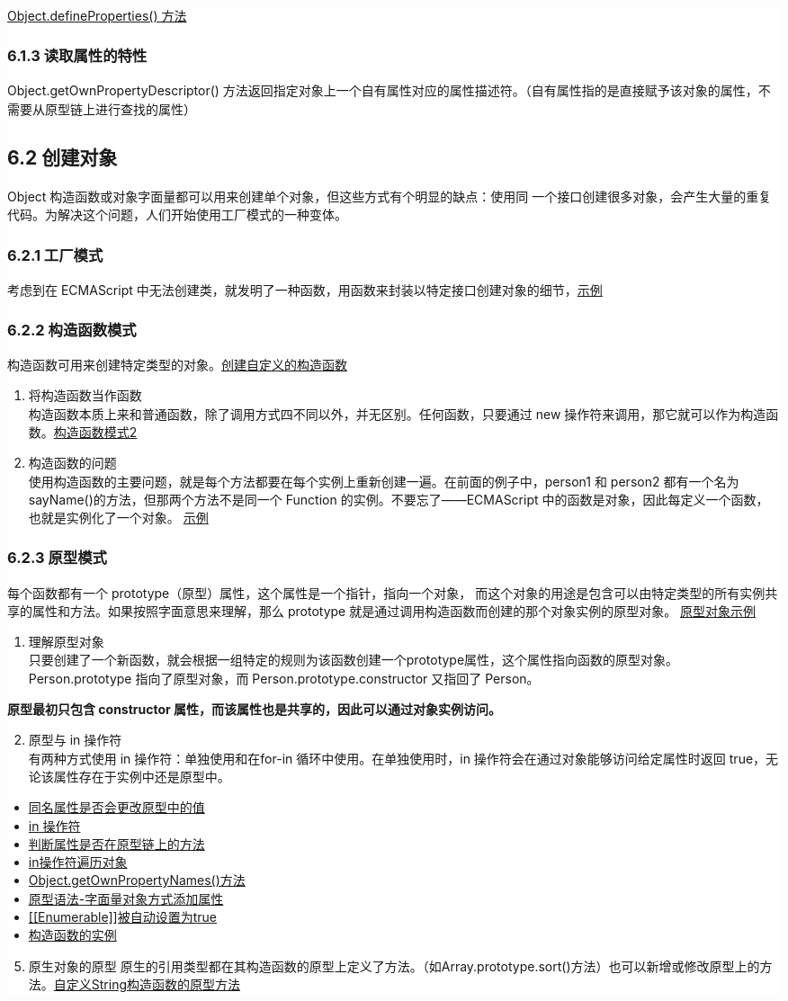 [Object.defineProperties() 方法](./6.1/MultiplePropertiesExample01.html)

### 6.1.3 读取属性的特性
Object.getOwnPropertyDescriptor() 方法返回指定对象上一个自有属性对应的属性描述符。（自有属性指的是直接赋予该对象的属性，不需要从原型链上进行查找的属性）

## 6.2 创建对象
Object 构造函数或对象字面量都可以用来创建单个对象，但这些方式有个明显的缺点：使用同
一个接口创建很多对象，会产生大量的重复代码。为解决这个问题，人们开始使用工厂模式的一种变体。

### 6.2.1 工厂模式
考虑到在 ECMAScript 中无法创建类，就发明了一种函数，用函数来封装以特定接口创建对象的细节，[示例](./6.2/FactoryPatternExample01.html
)

### 6.2.2 构造函数模式
构造函数可用来创建特定类型的对象。[创建自定义的构造函数](./6.2/ConstructorPatternExample01.html
)

1. 将构造函数当作函数  
构造函数本质上来和普通函数，除了调用方式四不同以外，并无区别。任何函数，只要通过 new 操作符来调用，那它就可以作为构造函数。[构造函数模式2](./6.2/ConstructorPatternExample02.html)

2. 构造函数的问题  
使用构造函数的主要问题，就是每个方法都要在每个实例上重新创建一遍。在前面的例子中，person1 和 person2 都有一个名为 sayName()的方法，但那两个方法不是同一个 Function 的实例。不要忘了——ECMAScript 中的函数是对象，因此每定义一个函数，也就是实例化了一个对象。
[示例](./6.2/ConstructorPatternExample03.html)

### 6.2.3 原型模式
每个函数都有一个 prototype（原型）属性，这个属性是一个指针，指向一个对象，
而这个对象的用途是包含可以由特定类型的所有实例共享的属性和方法。如果按照字面意思来理解，那么 prototype 就是通过调用构造函数而创建的那个对象实例的原型对象。
[原型对象示例](./6.2/PrototypePatternExample01.html)

1. 理解原型对象  
只要创建了一个新函数，就会根据一组特定的规则为该函数创建一个prototype属性，这个属性指向函数的原型对象。Person.prototype 指向了原型对象，而 Person.prototype.constructor 又指回了 Person。

**原型最初只包含 constructor 属性，而该属性也是共享的，因此可以通过对象实例访问。**



2. 原型与 in 操作符  
有两种方式使用 in 操作符：单独使用和在for-in 循环中使用。在单独使用时，in 操作符会在通过对象能够访问给定属性时返回 true，无论该属性存在于实例中还是原型中。

* [同名属性是否会更改原型中的值](./6.2/PrototypePatternExample03.html)
* [in 操作符](./6.2/PrototypePatternExample04.html)
* [判断属性是否在原型链上的方法](./6.2/PrototypePatternExample05.html)
* [in操作符遍历对象](./6.2/PrototypePatternExample06.html)
* [Object.getOwnPropertyNames()方法](./6.2/ObjectPropertyNamesExample01.html)
* [原型语法-字面量对象方式添加属性](./6.2/PrototypePatternExample07.html)
* [[[Enumerable]]被自动设置为true](./6.2/PrototypePatternExample08.html)
* [构造函数的实例](./6.2/PrototypePatternExample10.html)

5. 原生对象的原型
原生的引用类型都在其构造函数的原型上定义了方法。（如Array.prototype.sort()方法）也可以新增或修改原型上的方法。[自定义String构造函数的原型方法](./6.2/PrototypePatternExample11.html)
